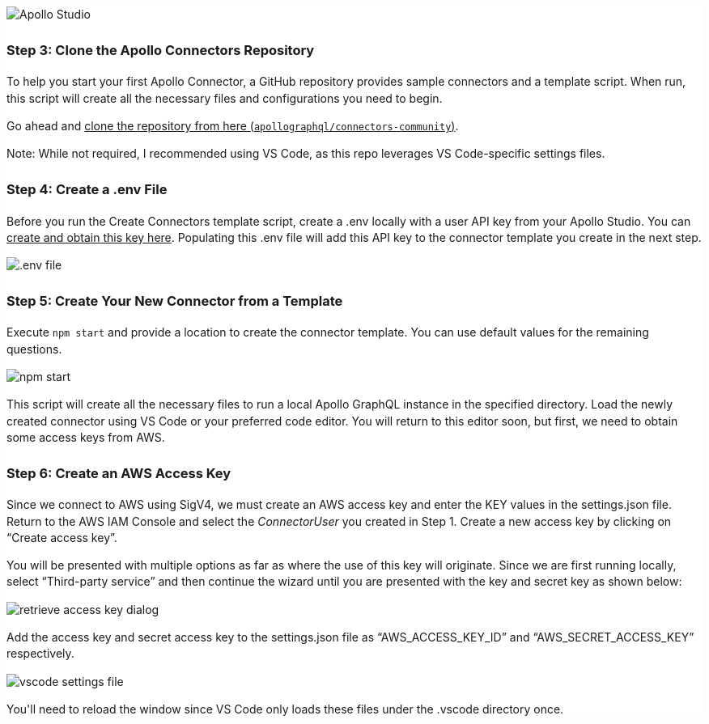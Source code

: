 ![Apollo Studio](https://cdn.hashnode.com/res/hashnode/image/upload/v1742755870123/4b38b025-064c-4a9a-b836-53a563152e43.jpeg)

### Step 3: Clone the Apollo Connectors Repository

To help you start your first Apollo Connector, a GitHub repository provides sample connectors and a template script. When run, this script will create all the necessary files and configurations you need to begin.

Go ahead and [clone the repository from here (<VPIcon icon="iconfont icon-github"/>`apollographql/connectors-community`)](https://github.com/apollographql/connectors-community).

Note: While not required, I recommended using VS Code, as this repo leverages VS Code-specific settings files.

### Step 4: Create a .env File

Before you run the Create Connectors template script, create a .env locally with a user API key from your Apollo Studio. You can [<VPIcon icon="iconfont icon-graphql"/>create and obtain this key here](https://studio.apollographql.com/user-settings/api-keys). Populating this .env file will add this API key to the connector template you create in the next step.

![.env file](https://cdn.hashnode.com/res/hashnode/image/upload/v1742755977271/860ef610-e802-4ec1-9cca-e881881a0968.jpeg)

### Step 5: Create Your New Connector from a Template

Execute `npm start` and provide a location to create the connector template. You can use default values for the remaining questions.

![`npm start`](https://cdn.hashnode.com/res/hashnode/image/upload/v1742756030015/e6c3b535-8657-4a77-b353-b8546cfa9ac5.jpeg)

This script will create all the necessary files to run a local Apollo GraphQL instance in the specified directory. Load the newly created connector using VS Code or your preferred code editor. You will return to this editor soon, but first, we need to obtain some access keys from AWS.

### Step 6: Create an AWS Access Key

Since we connect to AWS using SigV4, we must create an AWS access key and enter the KEY values in the settings.json file. Return to the AWS IAM Console and select the *ConnectorUser* you created in Step 1. Create a new access key by clicking on “Create access key”.

You will be presented with multiple options as far as where the use of this key will originate. Since we are first running locally, select “Third-party service” and then continue the wizard until you are presented with the key and secret key as shown below:

![retrieve access key dialog](https://cdn.hashnode.com/res/hashnode/image/upload/v1742756092209/e7b33bd2-f6ca-4e78-bf83-8ed357860abd.jpeg)

Add the access key and secret access key to the settings.json file as “AWS_ACCESS_KEY_ID” and “AWS_SECRET_ACCESS_KEY” respectively.

![vscode settings file](https://cdn.hashnode.com/res/hashnode/image/upload/v1742756152443/31906e19-625d-446f-adde-b9618e8df61a.jpeg)

You'll need to reload the window since VS Code only loads these files under the .vscode directory once.
